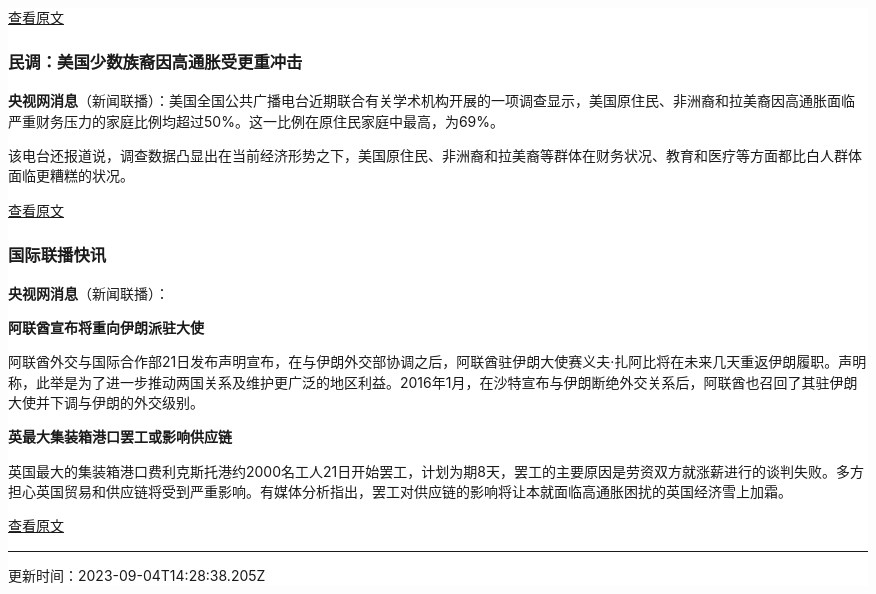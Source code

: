 
[查看原文](https://tv.cctv.com/2022/08/22/VIDEVlwsJBrpGVEwS9DAxhFt220822.shtml)

### 民调：美国少数族裔因高通胀受更重冲击

**央视网消息**（新闻联播）：美国全国公共广播电台近期联合有关学术机构开展的一项调查显示，美国原住民、非洲裔和拉美裔因高通胀面临严重财务压力的家庭比例均超过50%。这一比例在原住民家庭中最高，为69%。

该电台还报道说，调查数据凸显出在当前经济形势之下，美国原住民、非洲裔和拉美裔等群体在财务状况、教育和医疗等方面都比白人群体面临更糟糕的状况。


[查看原文](https://tv.cctv.com/2022/08/22/VIDEjbaFCosVhSaHHMatUt2t220822.shtml)

### 国际联播快讯

**央视网消息**（新闻联播）：

**阿联酋宣布将重向伊朗派驻大使**

阿联酋外交与国际合作部21日发布声明宣布，在与伊朗外交部协调之后，阿联酋驻伊朗大使赛义夫·扎阿比将在未来几天重返伊朗履职。声明称，此举是为了进一步推动两国关系及维护更广泛的地区利益。2016年1月，在沙特宣布与伊朗断绝外交关系后，阿联酋也召回了其驻伊朗大使并下调与伊朗的外交级别。

**英最大集装箱港口罢工或影响供应链**

英国最大的集装箱港口费利克斯托港约2000名工人21日开始罢工，计划为期8天，罢工的主要原因是劳资双方就涨薪进行的谈判失败。多方担心英国贸易和供应链将受到严重影响。有媒体分析指出，罢工对供应链的影响将让本就面临高通胀困扰的英国经济雪上加霜。


[查看原文](https://tv.cctv.com/2022/08/22/VIDE6HpOBRN7XGKgOR7ntXDL220822.shtml)


----

更新时间：2023-09-04T14:28:38.205Z